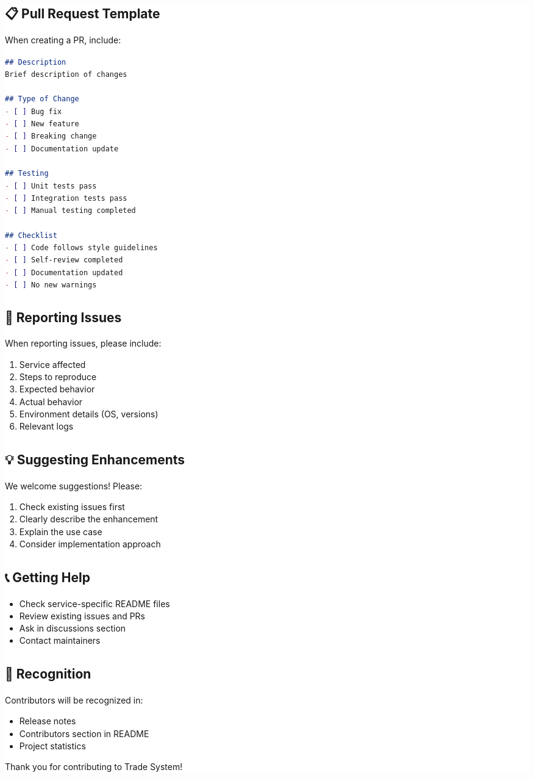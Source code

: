 ## 📋 Pull Request Template

When creating a PR, include:

```markdown
## Description
Brief description of changes

## Type of Change
- [ ] Bug fix
- [ ] New feature
- [ ] Breaking change
- [ ] Documentation update

## Testing
- [ ] Unit tests pass
- [ ] Integration tests pass
- [ ] Manual testing completed

## Checklist
- [ ] Code follows style guidelines
- [ ] Self-review completed
- [ ] Documentation updated
- [ ] No new warnings
```

## 🐛 Reporting Issues

When reporting issues, please include:
1. Service affected
2. Steps to reproduce
3. Expected behavior
4. Actual behavior
5. Environment details (OS, versions)
6. Relevant logs

## 💡 Suggesting Enhancements

We welcome suggestions! Please:
1. Check existing issues first
2. Clearly describe the enhancement
3. Explain the use case
4. Consider implementation approach

## 📞 Getting Help

- Check service-specific README files
- Review existing issues and PRs
- Ask in discussions section
- Contact maintainers

## 🙏 Recognition

Contributors will be recognized in:
- Release notes
- Contributors section in README
- Project statistics

Thank you for contributing to Trade System!